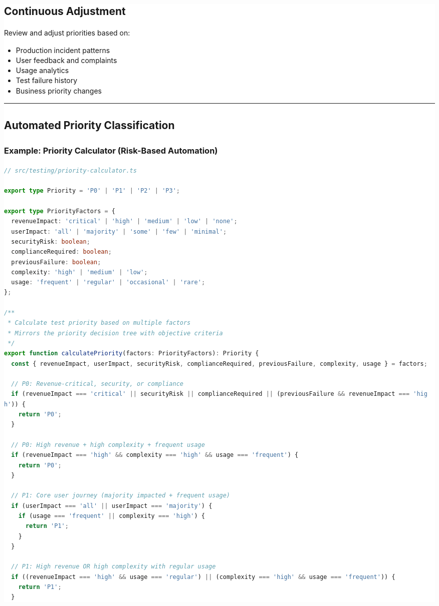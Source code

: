 ## Continuous Adjustment

Review and adjust priorities based on:

- Production incident patterns
- User feedback and complaints
- Usage analytics
- Test failure history
- Business priority changes

---

## Automated Priority Classification

### Example: Priority Calculator (Risk-Based Automation)

```typescript
// src/testing/priority-calculator.ts

export type Priority = 'P0' | 'P1' | 'P2' | 'P3';

export type PriorityFactors = {
  revenueImpact: 'critical' | 'high' | 'medium' | 'low' | 'none';
  userImpact: 'all' | 'majority' | 'some' | 'few' | 'minimal';
  securityRisk: boolean;
  complianceRequired: boolean;
  previousFailure: boolean;
  complexity: 'high' | 'medium' | 'low';
  usage: 'frequent' | 'regular' | 'occasional' | 'rare';
};

/**
 * Calculate test priority based on multiple factors
 * Mirrors the priority decision tree with objective criteria
 */
export function calculatePriority(factors: PriorityFactors): Priority {
  const { revenueImpact, userImpact, securityRisk, complianceRequired, previousFailure, complexity, usage } = factors;

  // P0: Revenue-critical, security, or compliance
  if (revenueImpact === 'critical' || securityRisk || complianceRequired || (previousFailure && revenueImpact === 'high')) {
    return 'P0';
  }

  // P0: High revenue + high complexity + frequent usage
  if (revenueImpact === 'high' && complexity === 'high' && usage === 'frequent') {
    return 'P0';
  }

  // P1: Core user journey (majority impacted + frequent usage)
  if (userImpact === 'all' || userImpact === 'majority') {
    if (usage === 'frequent' || complexity === 'high') {
      return 'P1';
    }
  }

  // P1: High revenue OR high complexity with regular usage
  if ((revenueImpact === 'high' && usage === 'regular') || (complexity === 'high' && usage === 'frequent')) {
    return 'P1';
  }

```
